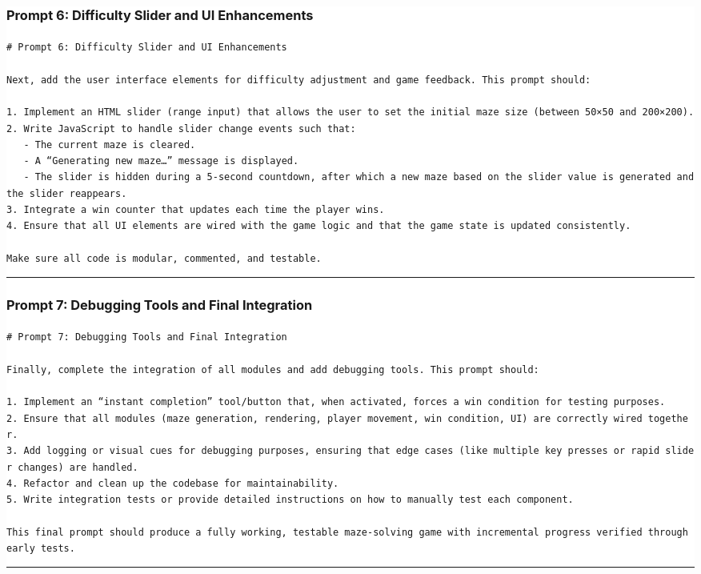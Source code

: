 
### **Prompt 6: Difficulty Slider and UI Enhancements**

```text
# Prompt 6: Difficulty Slider and UI Enhancements

Next, add the user interface elements for difficulty adjustment and game feedback. This prompt should:

1. Implement an HTML slider (range input) that allows the user to set the initial maze size (between 50×50 and 200×200).
2. Write JavaScript to handle slider change events such that:
   - The current maze is cleared.
   - A “Generating new maze…” message is displayed.
   - The slider is hidden during a 5-second countdown, after which a new maze based on the slider value is generated and the slider reappears.
3. Integrate a win counter that updates each time the player wins.
4. Ensure that all UI elements are wired with the game logic and that the game state is updated consistently.

Make sure all code is modular, commented, and testable.
```

---

### **Prompt 7: Debugging Tools and Final Integration**

```text
# Prompt 7: Debugging Tools and Final Integration

Finally, complete the integration of all modules and add debugging tools. This prompt should:

1. Implement an “instant completion” tool/button that, when activated, forces a win condition for testing purposes.
2. Ensure that all modules (maze generation, rendering, player movement, win condition, UI) are correctly wired together.
3. Add logging or visual cues for debugging purposes, ensuring that edge cases (like multiple key presses or rapid slider changes) are handled.
4. Refactor and clean up the codebase for maintainability.
5. Write integration tests or provide detailed instructions on how to manually test each component.

This final prompt should produce a fully working, testable maze-solving game with incremental progress verified through early tests.
```

---
